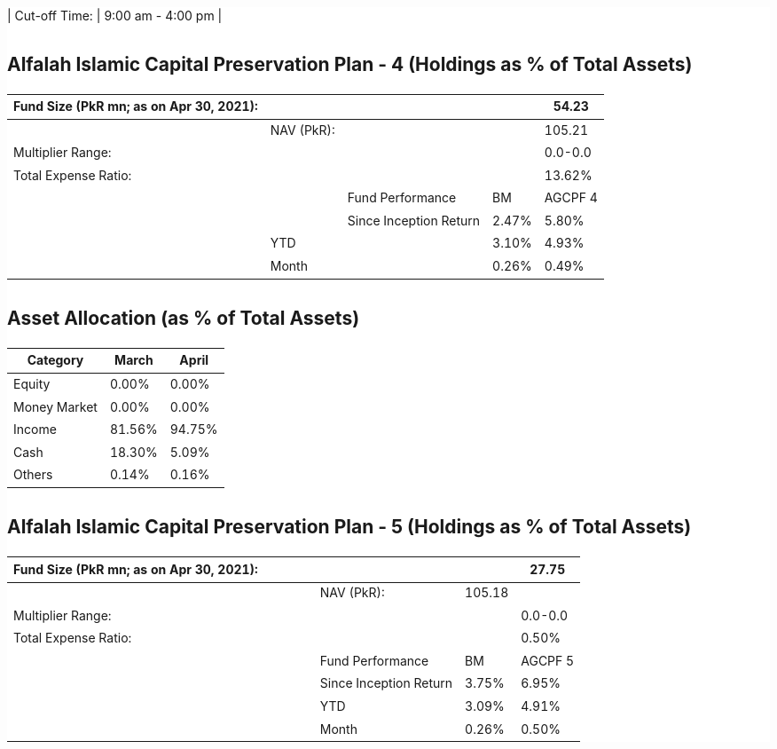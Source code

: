 | Cut-off Time:            | 9:00 am - 4:00 pm                                                                                                                                                                                                                                                                                                                     |

## Alfalah Islamic Capital Preservation Plan - 4 (Holdings as % of Total Assets)

| Fund Size (PkR mn; as on Apr 30, 2021): |            |                        |       | 54.23   |
| --------------------------------------- | ---------- | ---------------------- | ----- | ------- |
|                                         | NAV (PkR): |                        |       | 105.21  |
| Multiplier Range:                       |            |                        |       | 0.0-0.0 |
| Total Expense Ratio:                    |            |                        |       | 13.62%  |
|                                         |            | Fund Performance       | BM    | AGCPF 4 |
|                                         |            | Since Inception Return | 2.47% | 5.80%   |
|                                         | YTD        |                        | 3.10% | 4.93%   |
|                                         | Month      |                        | 0.26% | 0.49%   |

## Asset Allocation (as % of Total Assets)

| Category     | March  | April  |
| ------------ | ------ | ------ |
| Equity       | 0.00%  | 0.00%  |
| Money Market | 0.00%  | 0.00%  |
| Income       | 81.56% | 94.75% |
| Cash         | 18.30% | 5.09%  |
| Others       | 0.14%  | 0.16%  |

## Alfalah Islamic Capital Preservation Plan - 5 (Holdings as % of Total Assets)

| Fund Size (PkR mn; as on Apr 30, 2021): |     |     |     |     |                        |        | 27.75   |
| --------------------------------------- | --- | --- | --- | --- | ---------------------- | ------ | ------- |
|                                         |     |     |     |     | NAV (PkR):             | 105.18 |         |
| Multiplier Range:                       |     |     |     |     |                        |        | 0.0-0.0 |
| Total Expense Ratio:                    |     |     |     |     |                        |        | 0.50%   |
|                                         |     |     |     |     | Fund Performance       | BM     | AGCPF 5 |
|                                         |     |     |     |     | Since Inception Return | 3.75%  | 6.95%   |
|                                         |     |     |     |     | YTD                    | 3.09%  | 4.91%   |
|                                         |     |     |     |     | Month                  | 0.26%  | 0.50%   |
